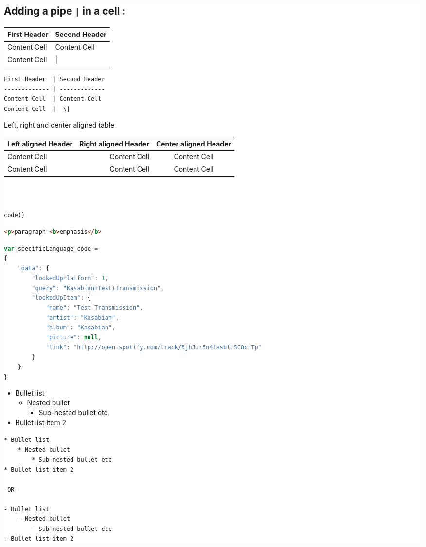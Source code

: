 ## Adding a pipe `|` in a cell :

First Header  | Second Header
------------- | -------------
Content Cell  | Content Cell
Content Cell  | \|

```
First Header  | Second Header
------------- | -------------
Content Cell  | Content Cell
Content Cell  |  \| 
```

Left, right and center aligned table

Left aligned Header | Right aligned Header | Center aligned Header
| :---        | ---:         | :---:
Content Cell  | Content Cell | Content Cell
Content Cell  | Content Cell | Content Cell

<br><br>

`code()`

```html
<p>paragraph <b>emphasis</b>
```


```javascript
var specificLanguage_code = 
{
    "data": {
        "lookedUpPlatform": 1,
        "query": "Kasabian+Test+Transmission",
        "lookedUpItem": {
            "name": "Test Transmission",
            "artist": "Kasabian",
            "album": "Kasabian",
            "picture": null,
            "link": "http://open.spotify.com/track/5jhJur5n4fasblLSCOcrTp"
        }
    }
}
```


* Bullet list
    * Nested bullet
        * Sub-nested bullet etc
* Bullet list item 2

~~~
* Bullet list
    * Nested bullet
        * Sub-nested bullet etc
* Bullet list item 2

-OR-

- Bullet list
    - Nested bullet
        - Sub-nested bullet etc
- Bullet list item 2 
~~~
